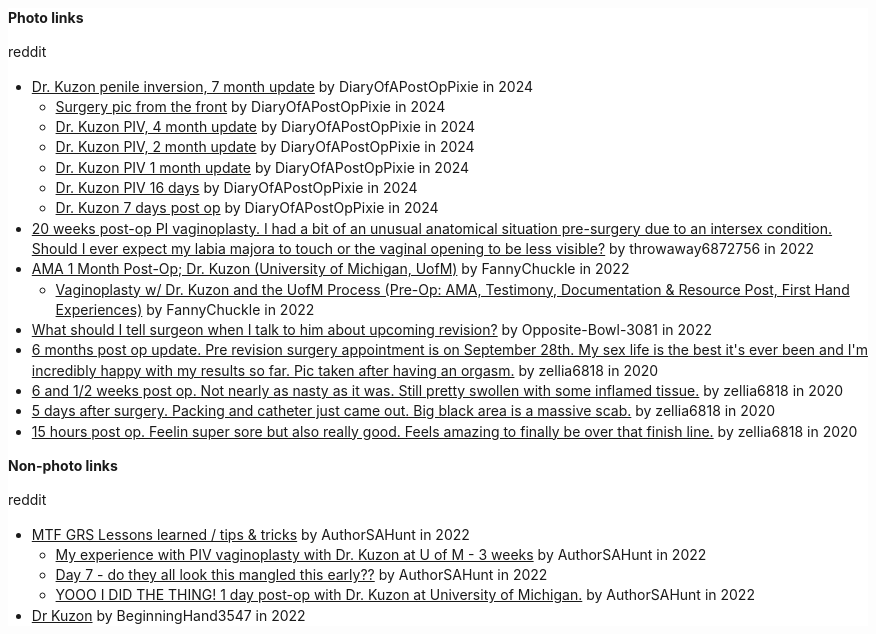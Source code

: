 **Photo links**

reddit

* [Dr. Kuzon penile inversion, 7 month update](https://www.reddit.com/r/Transgender_Surgeries/comments/1emqjpf/dr_kuzon_penile_inversion_7_month_update/) by DiaryOfAPostOpPixie in 2024
    * [Surgery pic from the front](https://www.reddit.com/user/DiaryOfAPostOpPixie/comments/1emybp6/surgery_pic_from_the_front/) by DiaryOfAPostOpPixie in 2024
    * [Dr. Kuzon PIV, 4 month update](https://www.reddit.com/r/Transgender_Surgeries/comments/1coplxh/dr_kuzon_piv_4_month_update/) by DiaryOfAPostOpPixie in 2024
    * [Dr. Kuzon PIV, 2 month update](https://www.reddit.com/r/Transgender_Surgeries/comments/1b6ivoe/dr_kuzon_piv_2_month_update/) by DiaryOfAPostOpPixie in 2024
    * [Dr. Kuzon PIV 1 month update](https://www.reddit.com/r/Transgender_Surgeries/comments/1ahea7b/dr_kuzon_piv_1_month_update/) by DiaryOfAPostOpPixie in 2024
    * [Dr. Kuzon PIV 16 days](https://www.reddit.com/r/Transgender_Surgeries/comments/199xyyk/dr_kuzon_piv_16_days/) by DiaryOfAPostOpPixie in 2024
    * [Dr. Kuzon 7 days post op](https://www.reddit.com/r/Transgender_Surgeries/comments/192kycf/dr_kuzon_7_days_post_op/) by DiaryOfAPostOpPixie in 2024
* [20 weeks post-op PI vaginoplasty. I had a bit of an unusual anatomical situation pre-surgery due to an intersex condition. Should I ever expect my labia majora to touch or the vaginal opening to be less visible?](https://www.reddit.com/r/Transgender_Surgeries/comments/x9kb6h/20_weeks_postop_pi_vaginoplasty_i_had_a_bit_of_an/) by throwaway6872756 in 2022
* [AMA 1 Month Post-Op; Dr. Kuzon (University of Michigan, UofM)](https://www.reddit.com/r/Transgender_Surgeries/comments/wwr7nd/ama_1_month_postop_dr_kuzon_university_of/) by FannyChuckle in 2022
    * [Vaginoplasty w/ Dr. Kuzon and the UofM Process (Pre-Op: AMA, Testimony, Documentation & Resource Post, First Hand Experiences)](https://www.reddit.com/r/Transgender_Surgeries/comments/w3tzom/vaginoplasty_w_dr_kuzon_and_the_uofm_process/) by FannyChuckle in 2022
* [What should I tell surgeon when I talk to him about upcoming revision?](https://www.reddit.com/r/Transgender_Surgeries/comments/ruvo23/what_should_i_tell_surgeon_when_i_talk_to_him/) by  Opposite-Bowl-3081 in 2022
* [6 months post op update. Pre revision surgery appointment is on September 28th. My sex life is the best it's ever been and I'm incredibly happy with my results so far. Pic taken after having an orgasm.](https://www.reddit.com/r/manmadepussy/comments/icgfbq/6_months_post_op_update_pre_revision_surgery/) by zellia6818 in 2020
* [6 and 1/2 weeks post op. Not nearly as nasty as it was. Still pretty swollen with some inflamed tissue.](https://www.reddit.com/r/manmadepussy/comments/fud5ze/6_and_12_weeks_post_op_not_nearly_as_nasty_as_it/) by zellia6818 in 2020
* [5 days after surgery. Packing and catheter just came out. Big black area is a massive scab.](https://www.reddit.com/r/manmadepussy/comments/f8a4hv/5_days_after_surgery_packing_and_catheter_just/) by zellia6818 in 2020
* [15 hours post op. Feelin super sore but also really good. Feels amazing to finally be over that finish line.](https://www.reddit.com/r/manmadepussy/comments/f64hgd/15_hours_post_op_feelin_super_sore_but_also/) by zellia6818 in 2020

**Non-photo links**

reddit

* [MTF GRS Lessons learned / tips & tricks](https://www.reddit.com/r/Transgender_Surgeries/comments/ycgaeu/mtf_grs_lessons_learned_tips_tricks/) by AuthorSAHunt in 2022
    * [My experience with PIV vaginoplasty with Dr. Kuzon at U of M - 3 weeks](https://www.reddit.com/r/Transgender_Surgeries/comments/y2isq4/my_experience_with_piv_vaginoplasty_with_dr_kuzon/) by AuthorSAHunt in 2022
    * [Day 7 - do they all look this mangled this early??](https://www.reddit.com/r/Transgender_Surgeries/comments/xphw1a/day_7_do_they_all_look_this_mangled_this_early/) by AuthorSAHunt in 2022
    * [YOOO I DID THE THING! 1 day post-op with Dr. Kuzon at University of Michigan.](https://www.reddit.com/r/Transgender_Surgeries/comments/xkj1nz/yooo_i_did_the_thing_1_day_postop_with_dr_kuzon/) by AuthorSAHunt in 2022
* [Dr Kuzon](https://www.reddit.com/r/Transgender_Surgeries/comments/vw9kd8/dr_kuzon/) by BeginningHand3547 in 2022
